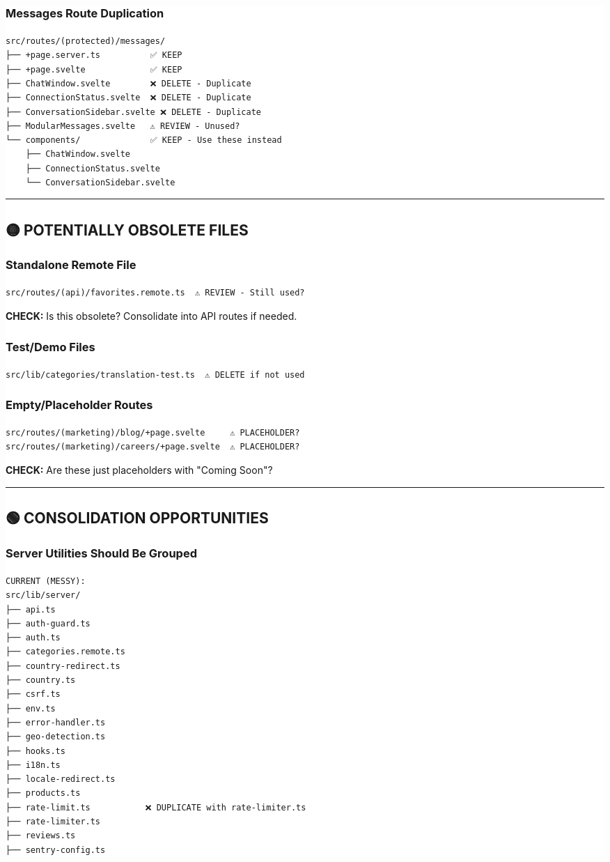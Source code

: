 ### Messages Route Duplication
```
src/routes/(protected)/messages/
├── +page.server.ts          ✅ KEEP
├── +page.svelte             ✅ KEEP
├── ChatWindow.svelte        ❌ DELETE - Duplicate
├── ConnectionStatus.svelte  ❌ DELETE - Duplicate
├── ConversationSidebar.svelte ❌ DELETE - Duplicate
├── ModularMessages.svelte   ⚠️ REVIEW - Unused?
└── components/              ✅ KEEP - Use these instead
    ├── ChatWindow.svelte
    ├── ConnectionStatus.svelte
    └── ConversationSidebar.svelte
```

---

## 🟡 POTENTIALLY OBSOLETE FILES

### Standalone Remote File
```
src/routes/(api)/favorites.remote.ts  ⚠️ REVIEW - Still used?
```
**CHECK:** Is this obsolete? Consolidate into API routes if needed.

### Test/Demo Files
```
src/lib/categories/translation-test.ts  ⚠️ DELETE if not used
```

### Empty/Placeholder Routes
```
src/routes/(marketing)/blog/+page.svelte     ⚠️ PLACEHOLDER?
src/routes/(marketing)/careers/+page.svelte  ⚠️ PLACEHOLDER?
```
**CHECK:** Are these just placeholders with "Coming Soon"?

---

## 🟢 CONSOLIDATION OPPORTUNITIES

### Server Utilities Should Be Grouped
```
CURRENT (MESSY):
src/lib/server/
├── api.ts
├── auth-guard.ts
├── auth.ts
├── categories.remote.ts
├── country-redirect.ts
├── country.ts
├── csrf.ts
├── env.ts
├── error-handler.ts
├── geo-detection.ts
├── hooks.ts
├── i18n.ts
├── locale-redirect.ts
├── products.ts
├── rate-limit.ts           ❌ DUPLICATE with rate-limiter.ts
├── rate-limiter.ts
├── reviews.ts
├── sentry-config.ts
```